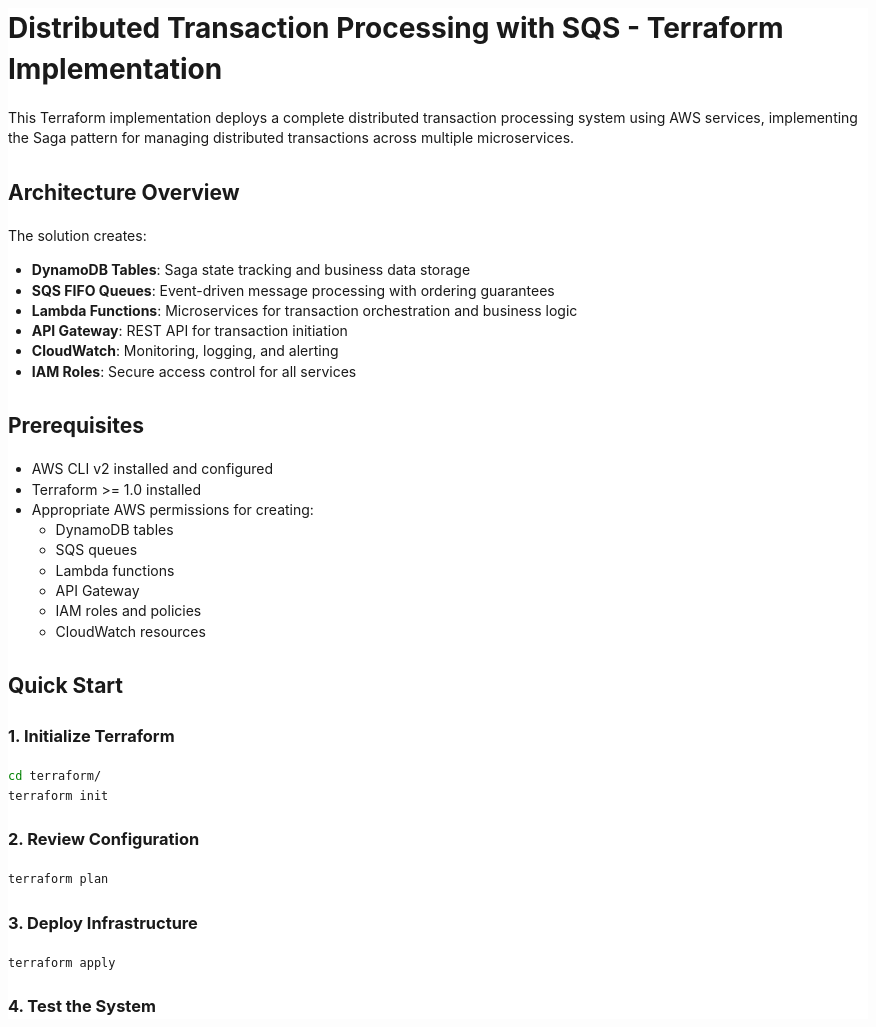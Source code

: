 # Distributed Transaction Processing with SQS - Terraform Implementation

This Terraform implementation deploys a complete distributed transaction processing system using AWS services, implementing the Saga pattern for managing distributed transactions across multiple microservices.

## Architecture Overview

The solution creates:

- **DynamoDB Tables**: Saga state tracking and business data storage
- **SQS FIFO Queues**: Event-driven message processing with ordering guarantees
- **Lambda Functions**: Microservices for transaction orchestration and business logic
- **API Gateway**: REST API for transaction initiation
- **CloudWatch**: Monitoring, logging, and alerting
- **IAM Roles**: Secure access control for all services

## Prerequisites

- AWS CLI v2 installed and configured
- Terraform >= 1.0 installed
- Appropriate AWS permissions for creating:
  - DynamoDB tables
  - SQS queues
  - Lambda functions
  - API Gateway
  - IAM roles and policies
  - CloudWatch resources

## Quick Start

### 1. Initialize Terraform

```bash
cd terraform/
terraform init
```

### 2. Review Configuration

```bash
terraform plan
```

### 3. Deploy Infrastructure

```bash
terraform apply
```

### 4. Test the System
